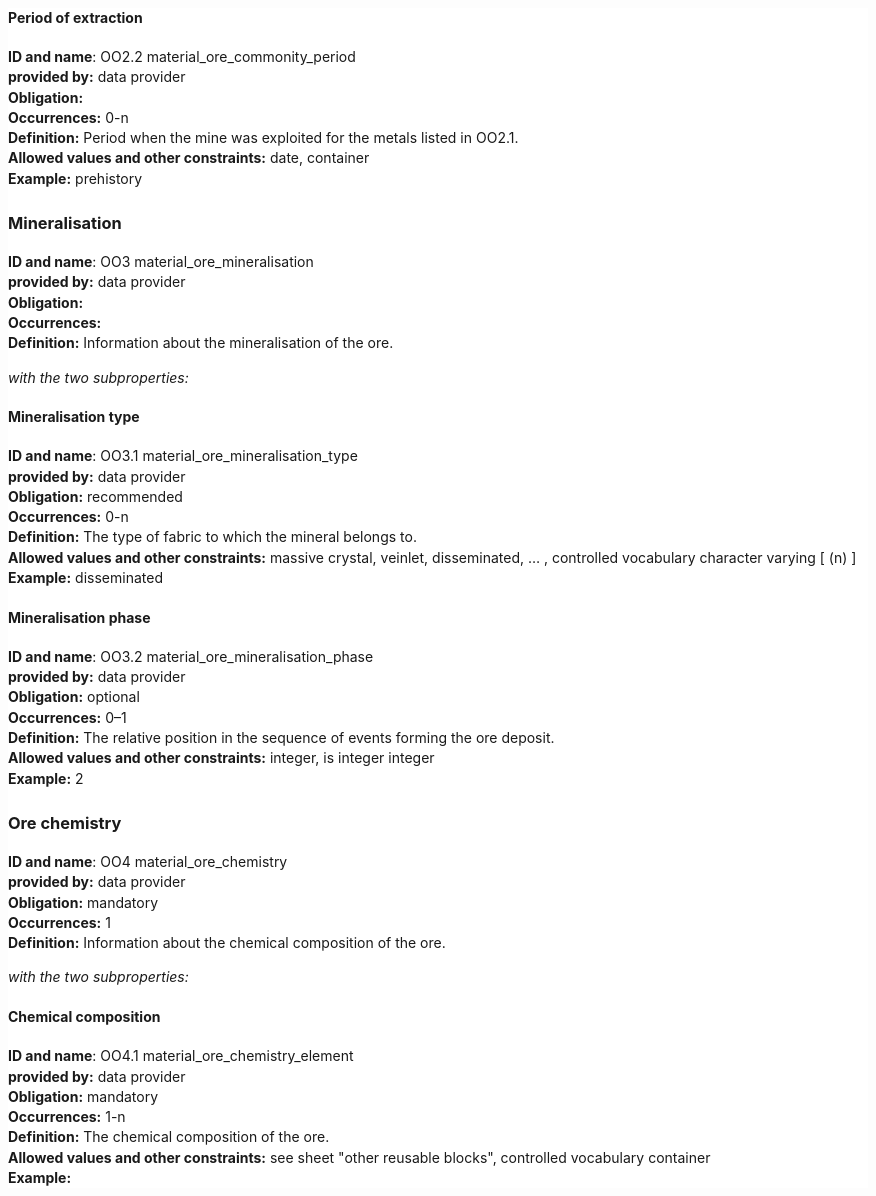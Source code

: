 #### Period of extraction
**ID and name**: OO2.2 material_ore_commonity_period  
**provided by:** data provider  
**Obligation:**   
**Occurrences:** 0-n  
**Definition:** Period when the mine was exploited for the metals listed in OO2.1.  
**Allowed values and other constraints:** date,  container  
**Example:** prehistory  

### Mineralisation
**ID and name**: OO3 material_ore_mineralisation  
**provided by:** data provider  
**Obligation:**   
**Occurrences:**   
**Definition:** Information about the mineralisation of the ore.   

*with the two subproperties:*  

#### Mineralisation type
**ID and name**: OO3.1 material_ore_mineralisation_type  
**provided by:** data provider  
**Obligation:** recommended  
**Occurrences:** 0-n  
**Definition:** The type of fabric to which the mineral belongs to.   
**Allowed values and other constraints:** massive crystal, veinlet, disseminated, … , controlled vocabulary character varying [ (n) ]  
**Example:** disseminated  

#### Mineralisation phase
**ID and name**: OO3.2 material_ore_mineralisation_phase  
**provided by:** data provider  
**Obligation:** optional  
**Occurrences:** 0–1  
**Definition:** The relative position in the sequence of events forming the ore deposit.  
**Allowed values and other constraints:** integer, is integer integer  
**Example:** 2  

### Ore chemistry
**ID and name**: OO4 material_ore_chemistry  
**provided by:** data provider  
**Obligation:** mandatory  
**Occurrences:** 1   
**Definition:** Information about the chemical composition of the ore.   

*with the two subproperties:*  

#### Chemical composition
**ID and name**: OO4.1 material_ore_chemistry_element  
**provided by:** data provider  
**Obligation:** mandatory  
**Occurrences:** 1-n  
**Definition:** The chemical composition of the ore.   
**Allowed values and other constraints:** see sheet "other reusable blocks", controlled vocabulary container  
**Example:**   
